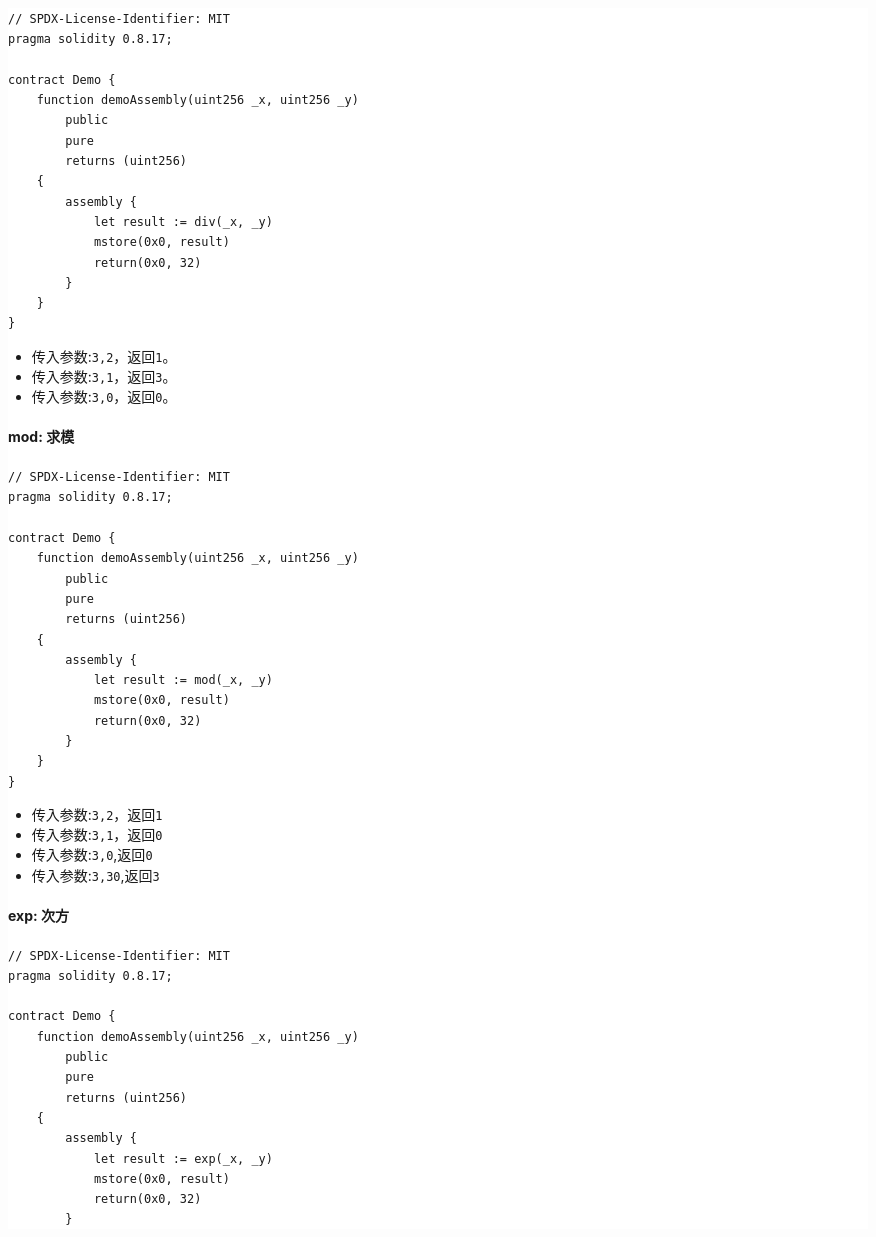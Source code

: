 ```
// SPDX-License-Identifier: MIT
pragma solidity 0.8.17;

contract Demo {
    function demoAssembly(uint256 _x, uint256 _y)
        public
        pure
        returns (uint256)
    {
        assembly {
            let result := div(_x, _y)
            mstore(0x0, result)
            return(0x0, 32)
        }
    }
}
```

- 传入参数:`3,2`，返回`1`。
- 传入参数:`3,1`，返回`3`。
- 传入参数:`3,0`，返回`0`。

#### mod: 求模

```
// SPDX-License-Identifier: MIT
pragma solidity 0.8.17;

contract Demo {
    function demoAssembly(uint256 _x, uint256 _y)
        public
        pure
        returns (uint256)
    {
        assembly {
            let result := mod(_x, _y)
            mstore(0x0, result)
            return(0x0, 32)
        }
    }
}
```

- 传入参数:`3,2`，返回`1`
- 传入参数:`3,1`，返回`0`
- 传入参数:`3,0`,返回`0`
- 传入参数:`3,30`,返回`3`

#### exp: 次方

```
// SPDX-License-Identifier: MIT
pragma solidity 0.8.17;

contract Demo {
    function demoAssembly(uint256 _x, uint256 _y)
        public
        pure
        returns (uint256)
    {
        assembly {
            let result := exp(_x, _y)
            mstore(0x0, result)
            return(0x0, 32)
        }
```
